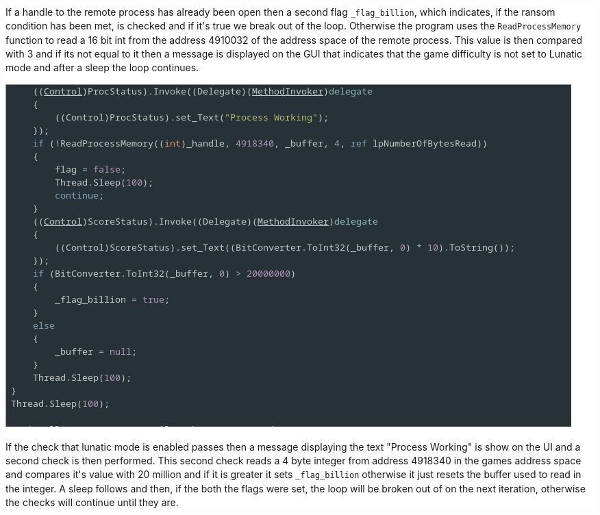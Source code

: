 If a handle to the remote process has already been open then a second flag `_flag_billion`, which indicates, if the ransom condition has been met, is checked and if it's true we break out of the loop.
Otherwise the program uses the `ReadProcessMemory` function to read a 16 bit int from the address 4910032 of the address space of the remote process.
This value is then compared with 3  and if its not equal to it then a message is displayed on the GUI that indicates that the game difficulty is not set to Lunatic mode and after a sleep the loop continues.

![frmWarning Method 3](./images/sourceA.png)

If the check that lunatic mode is enabled passes then a message displaying the text "Process Working" is show on the UI and a second check is then performed.
This second check reads a 4 byte integer from address 4918340 in the games address space and compares it's value with 20 million and if it is greater it sets `_flag_billion` otherwise it just resets the buffer used to read in the integer.
A sleep follows and then, if the both the flags were set, the loop will be broken out of on the next iteration, otherwise the checks will continue until they are.
